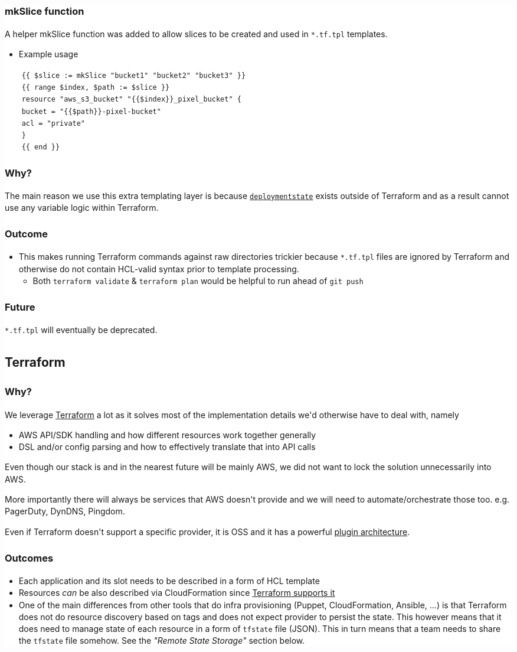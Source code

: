 ### mkSlice function
A helper mkSlice function was added to allow slices to be created and used in `*.tf.tpl` templates.
- Example usage
```
	{{ $slice := mkSlice "bucket1" "bucket2" "bucket3" }}
	{{ range $index, $path := $slice }}
	resource "aws_s3_bucket" "{{$index}}_pixel_bucket" {
	bucket = "{{$path}}-pixel-bucket"
	acl = "private"
	}
	{{ end }}
```

### Why?

The main reason we use this extra templating layer is because [`deploymentstate`](https://github.com/TimeIncOSS/ape-dev-rt/blob/master/docs/deployment-state.md) exists outside of Terraform and as a result cannot use any variable logic within Terraform.

### Outcome

 - This makes running Terraform commands against raw directories trickier because `*.tf.tpl` files
   are ignored by Terraform and otherwise do not contain HCL-valid syntax prior to template processing.
   - Both `terraform validate` & `terraform plan` would be helpful to run ahead of `git push`

### Future

`*.tf.tpl` will eventually be deprecated.


## Terraform

### Why?

We leverage [Terraform](https://github.com/hashicorp/terraform) a lot as it solves
most of the implementation details we'd otherwise have to deal with, namely

 - AWS API/SDK handling and how different resources work together generally
 - DSL and/or config parsing and how to effectively translate that into API calls

Even though our stack is and in the nearest future will be mainly AWS, we did not
want to lock the solution unnecessarily into AWS.

More importantly there will always be services that AWS doesn't provide and
we will need to automate/orchestrate those too. e.g. PagerDuty, DynDNS, Pingdom.

Even if Terraform doesn't support a specific provider, it is OSS
and it has a powerful [plugin architecture](https://www.terraform.io/docs/plugins/index.html).

### Outcomes

 - Each application and its slot needs to be described in a form of HCL template
 - Resources _can_ be also described via CloudFormation since [Terraform supports it](https://www.terraform.io/docs/providers/aws/r/cloudformation_stack.html)
 - One of the main differences from other tools that do infra provisioning (Puppet, CloudFormation, Ansible, ...)
   is that Terraform does not do resource discovery based on tags and does not expect provider to persist the state.
   This however means that it does need to manage state of each resource in a form of `tfstate` file (JSON).
   This in turn means that a team needs to share the `tfstate` file somehow. See the _"Remote State Storage"_ section below.
